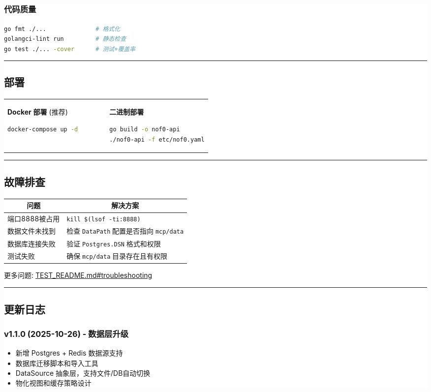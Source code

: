 ### 代码质量

```bash
go fmt ./...              # 格式化
golangci-lint run         # 静态检查
go test ./... -cover      # 测试+覆盖率
```

---

## 部署

<table>
<tr>
<td width="50%">

**Docker 部署** (推荐)
```bash
docker-compose up -d
```

</td>
<td width="50%">

**二进制部署**
```bash
go build -o nof0-api
./nof0-api -f etc/nof0.yaml
```

</td>
</tr>
</table>

---

## 故障排查

| 问题 | 解决方案 |
|------|---------|
| 端口8888被占用 | `kill $(lsof -ti:8888)` |
| 数据文件未找到 | 检查 `DataPath` 配置是否指向 `mcp/data` |
| 数据库连接失败 | 验证 `Postgres.DSN` 格式和权限 |
| 测试失败 | 确保 `mcp/data` 目录存在且有权限 |

更多问题: [TEST_README.md#troubleshooting](TEST_README.md#troubleshooting)

---

## 更新日志

### v1.1.0 (2025-10-26) - 数据层升级
- 新增 Postgres + Redis 数据源支持
- 数据库迁移脚本和导入工具
- DataSource 抽象层，支持文件/DB自动切换
- 物化视图和缓存策略设计
